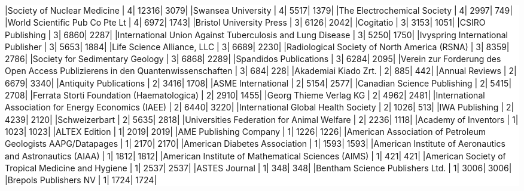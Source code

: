 |Society of Nuclear Medicine                                                    |        4|             12316|          3079|
|Swansea University                                                             |        4|              5517|          1379|
|The Electrochemical Society                                                    |        4|              2997|           749|
|World Scientific Pub Co Pte Lt                                                 |        4|              6972|          1743|
|Bristol University Press                                                       |        3|              6126|          2042|
|Cogitatio                                                                      |        3|              3153|          1051|
|CSIRO Publishing                                                               |        3|              6860|          2287|
|International Union Against Tuberculosis and Lung Disease                      |        3|              5250|          1750|
|Ivyspring International Publisher                                              |        3|              5653|          1884|
|Life Science Alliance, LLC                                                     |        3|              6689|          2230|
|Radiological Society of North America (RSNA)                                   |        3|              8359|          2786|
|Society for Sedimentary Geology                                                |        3|              6868|          2289|
|Spandidos Publications                                                         |        3|              6284|          2095|
|Verein zur Forderung des Open Access Publizierens in den Quantenwissenschaften |        3|               684|           228|
|Akademiai Kiado Zrt.                                                           |        2|               885|           442|
|Annual Reviews                                                                 |        2|              6679|          3340|
|Antiquity Publications                                                         |        2|              3416|          1708|
|ASME International                                                             |        2|              5154|          2577|
|Canadian Science Publishing                                                    |        2|              5415|          2708|
|Ferrata Storti Foundation (Haematologica)                                      |        2|              2910|          1455|
|Georg Thieme Verlag KG                                                         |        2|              4962|          2481|
|International Association for Energy Economics (IAEE)                          |        2|              6440|          3220|
|International Global Health Society                                            |        2|              1026|           513|
|IWA Publishing                                                                 |        2|              4239|          2120|
|Schweizerbart                                                                  |        2|              5635|          2818|
|Universities Federation for Animal Welfare                                     |        2|              2236|          1118|
|Academy of Inventors                                                           |        1|              1023|          1023|
|ALTEX Edition                                                                  |        1|              2019|          2019|
|AME Publishing Company                                                         |        1|              1226|          1226|
|American Association of Petroleum Geologists AAPG/Datapages                    |        1|              2170|          2170|
|American Diabetes Association                                                  |        1|              1593|          1593|
|American Institute of Aeronautics and Astronautics (AIAA)                      |        1|              1812|          1812|
|American Institute of Mathematical Sciences (AIMS)                             |        1|               421|           421|
|American Society of Tropical Medicine and Hygiene                              |        1|              2537|          2537|
|ASTES Journal                                                                  |        1|               348|           348|
|Bentham Science Publishers Ltd.                                                |        1|              3006|          3006|
|Brepols Publishers NV                                                          |        1|              1724|          1724|